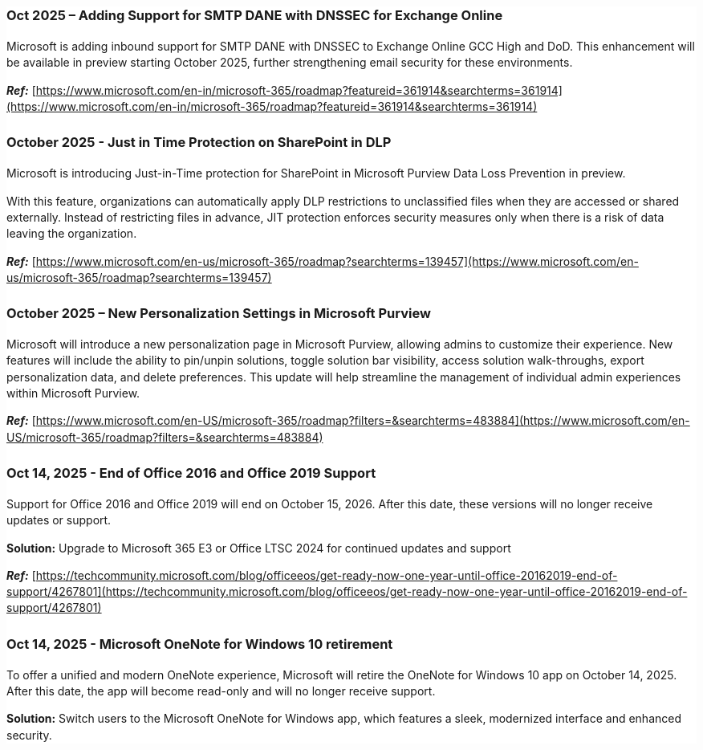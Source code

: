### Oct 2025 – Adding Support for SMTP DANE with DNSSEC for Exchange Online

Microsoft is adding inbound support for SMTP DANE with DNSSEC to Exchange Online GCC High and DoD. This enhancement will be available in preview starting October 2025, further strengthening email security for these environments.

**_Ref:_** [https://www.microsoft.com/en-in/microsoft-365/roadmap?featureid=361914&searchterms=361914](https://www.microsoft.com/en-in/microsoft-365/roadmap?featureid=361914&searchterms=361914)

### October 2025 - Just in Time Protection on SharePoint in DLP

Microsoft is introducing Just-in-Time protection for SharePoint in Microsoft Purview Data Loss Prevention in preview.

With this feature, organizations can automatically apply DLP restrictions to unclassified files when they are accessed or shared externally. Instead of restricting files in advance, JIT protection enforces security measures only when there is a risk of data leaving the organization.

**_Ref:_** [https://www.microsoft.com/en-us/microsoft-365/roadmap?searchterms=139457](https://www.microsoft.com/en-us/microsoft-365/roadmap?searchterms=139457)

### October 2025 – New Personalization Settings in Microsoft Purview

Microsoft will introduce a new personalization page in Microsoft Purview, allowing admins to customize their experience. New features will include the ability to pin/unpin solutions, toggle solution bar visibility, access solution walk-throughs, export personalization data, and delete preferences. This update will help streamline the management of individual admin experiences within Microsoft Purview.

**_Ref:_** [https://www.microsoft.com/en-US/microsoft-365/roadmap?filters=&searchterms=483884](https://www.microsoft.com/en-US/microsoft-365/roadmap?filters=&searchterms=483884)

### Oct 14, 2025 - End of Office 2016 and Office 2019 Support

Support for Office 2016 and Office 2019 will end on October 15, 2026. After this date, these versions will no longer receive updates or support.  

**Solution:** Upgrade to Microsoft 365 E3 or Office LTSC 2024 for continued updates and support

**_Ref:_** [https://techcommunity.microsoft.com/blog/officeeos/get-ready-now-one-year-until-office-20162019-end-of-support/4267801](https://techcommunity.microsoft.com/blog/officeeos/get-ready-now-one-year-until-office-20162019-end-of-support/4267801)

### Oct 14, 2025 - Microsoft OneNote for Windows 10 retirement

To offer a unified and modern OneNote experience, Microsoft will retire the OneNote for Windows 10 app on October 14, 2025. After this date, the app will become read-only and will no longer receive support.

**Solution:** Switch users to the Microsoft OneNote for Windows app, which features a sleek, modernized interface and enhanced security.
